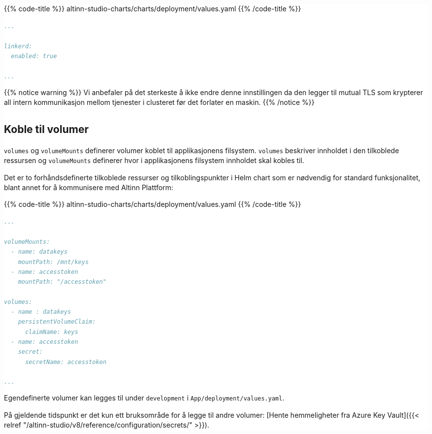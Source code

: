 {{% code-title %}}
altinn-studio-charts/charts/deployment/values.yaml
{{% /code-title %}}

```yaml
...

linkerd:
  enabled: true

...
```

{{% notice warning %}}
Vi anbefaler på det sterkeste å ikke endre denne innstillingen da den legger til mutual TLS som krypterer all intern kommunikasjon mellom tjenester i clusteret før det forlater en maskin.
{{% /notice %}}

## Koble til volumer

`volumes` og `volumeMounts` definerer volumer koblet til applikasjonens filsystem.
 `volumes` beskriver innholdet i den tilkoblede ressursen og `volumeMounts` definerer hvor i applikasjonens filsystem innholdet skal kobles til. 

Det er to forhåndsdefinerte tilkoblede ressurser og tilkoblingspunkter i Helm chart som er nødvendig for standard funksjonalitet, blant annet for å kommunisere med Altinn Plattform:

{{% code-title %}}
altinn-studio-charts/charts/deployment/values.yaml
{{% /code-title %}}

```yaml
...

volumeMounts:
  - name: datakeys
    mountPath: /mnt/keys
  - name: accesstoken
    mountPath: "/accesstoken"

volumes:
  - name : datakeys
    persistentVolumeClaim:
      claimName: keys
  - name: accesstoken
    secret:
      secretName: accesstoken

...
```

Egendefinerte volumer kan legges til under `development` i `App/deployment/values.yaml`.

På gjeldende tidspunkt er det kun ett bruksområde for å legge til andre volumer: [Hente hemmeligheter fra Azure Key Vault]({{< relref "/altinn-studio/v8/reference/configuration/secrets/" >}}).

